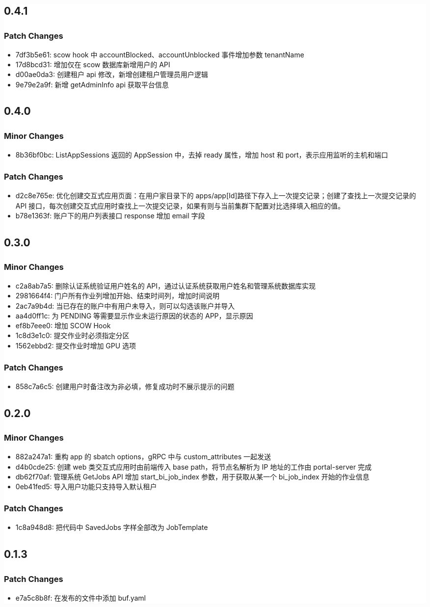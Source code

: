 ## 0.4.1

### Patch Changes

- 7df3b5e61: scow hook 中 accountBlocked、accountUnblocked 事件增加参数 tenantName
- 17d8bcd31: 增加仅在 scow 数据库新增用户的 API
- d00ae0da3: 创建租户 api 修改，新增创建租户管理员用户逻辑
- 9e79e2a9f: 新增 getAdminInfo api 获取平台信息

## 0.4.0

### Minor Changes

- 8b36bf0bc: ListAppSessions 返回的 AppSession 中，去掉 ready 属性，增加 host 和 port，表示应用监听的主机和端口

### Patch Changes

- d2c8e765e: 优化创建交互式应用页面：在用户家目录下的 apps/app[Id]路径下存入上一次提交记录；创建了查找上一次提交记录的 API 接口，每次创建交互式应用时查找上一次提交记录，如果有则与当前集群下配置对比选择填入相应的值。
- b78e1363f: 账户下的用户列表接口 response 增加 email 字段

## 0.3.0

### Minor Changes

- c2a8ab7a5: 删除认证系统验证用户姓名的 API，通过认证系统获取用户姓名和管理系统数据库实现
- 2981664f4: 门户所有作业列增加开始、结束时间列，增加时间说明
- 2ac7a9b4d: 当已存在的账户中有用户未导入，则可以勾选该账户并导入
- aa4d0ff1c: 为 PENDING 等需要显示作业未运行原因的状态的 APP，显示原因
- ef8b7eee0: 增加 SCOW Hook
- 1c8d3e1c0: 提交作业时必须指定分区
- 1562ebbd2: 提交作业时增加 GPU 选项

### Patch Changes

- 858c7a6c5: 创建用户时备注改为非必填，修复成功时不展示提示的问题

## 0.2.0

### Minor Changes

- 882a247a1: 重构 app 的 sbatch options，gRPC 中与 custom_attributes 一起发送
- d4b0cde25: 创建 web 类交互式应用时由前端传入 base path，将节点名解析为 IP 地址的工作由 portal-server 完成
- db62f70af: 管理系统 GetJobs API 增加 start_bi_job_index 参数，用于获取从某一个 bi_job_index 开始的作业信息
- 0eb41fed5: 导入用户功能只支持导入默认租户

### Patch Changes

- 1c8a948d8: 把代码中 SavedJobs 字样全部改为 JobTemplate

## 0.1.3

### Patch Changes

- e7a5c8b8f: 在发布的文件中添加 buf.yaml
